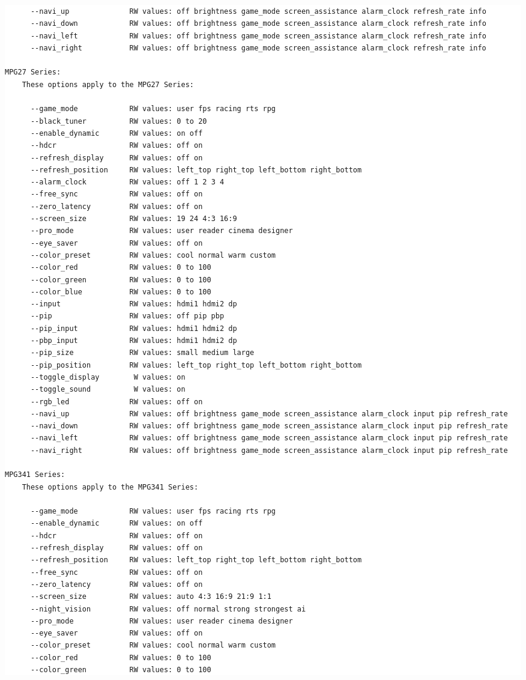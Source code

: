 ```sh
      --navi_up              RW values: off brightness game_mode screen_assistance alarm_clock refresh_rate info 
      --navi_down            RW values: off brightness game_mode screen_assistance alarm_clock refresh_rate info 
      --navi_left            RW values: off brightness game_mode screen_assistance alarm_clock refresh_rate info 
      --navi_right           RW values: off brightness game_mode screen_assistance alarm_clock refresh_rate info 

MPG27 Series:
    These options apply to the MPG27 Series:

      --game_mode            RW values: user fps racing rts rpg 
      --black_tuner          RW values: 0 to 20
      --enable_dynamic       RW values: on off 
      --hdcr                 RW values: off on 
      --refresh_display      RW values: off on 
      --refresh_position     RW values: left_top right_top left_bottom right_bottom 
      --alarm_clock          RW values: off 1 2 3 4 
      --free_sync            RW values: off on 
      --zero_latency         RW values: off on 
      --screen_size          RW values: 19 24 4:3 16:9 
      --pro_mode             RW values: user reader cinema designer 
      --eye_saver            RW values: off on 
      --color_preset         RW values: cool normal warm custom 
      --color_red            RW values: 0 to 100
      --color_green          RW values: 0 to 100
      --color_blue           RW values: 0 to 100
      --input                RW values: hdmi1 hdmi2 dp 
      --pip                  RW values: off pip pbp 
      --pip_input            RW values: hdmi1 hdmi2 dp 
      --pbp_input            RW values: hdmi1 hdmi2 dp 
      --pip_size             RW values: small medium large 
      --pip_position         RW values: left_top right_top left_bottom right_bottom 
      --toggle_display        W values: on 
      --toggle_sound          W values: on 
      --rgb_led              RW values: off on 
      --navi_up              RW values: off brightness game_mode screen_assistance alarm_clock input pip refresh_rate 
      --navi_down            RW values: off brightness game_mode screen_assistance alarm_clock input pip refresh_rate 
      --navi_left            RW values: off brightness game_mode screen_assistance alarm_clock input pip refresh_rate 
      --navi_right           RW values: off brightness game_mode screen_assistance alarm_clock input pip refresh_rate 

MPG341 Series:
    These options apply to the MPG341 Series:

      --game_mode            RW values: user fps racing rts rpg 
      --enable_dynamic       RW values: on off 
      --hdcr                 RW values: off on 
      --refresh_display      RW values: off on 
      --refresh_position     RW values: left_top right_top left_bottom right_bottom 
      --free_sync            RW values: off on 
      --zero_latency         RW values: off on 
      --screen_size          RW values: auto 4:3 16:9 21:9 1:1 
      --night_vision         RW values: off normal strong strongest ai 
      --pro_mode             RW values: user reader cinema designer 
      --eye_saver            RW values: off on 
      --color_preset         RW values: cool normal warm custom 
      --color_red            RW values: 0 to 100
      --color_green          RW values: 0 to 100
```